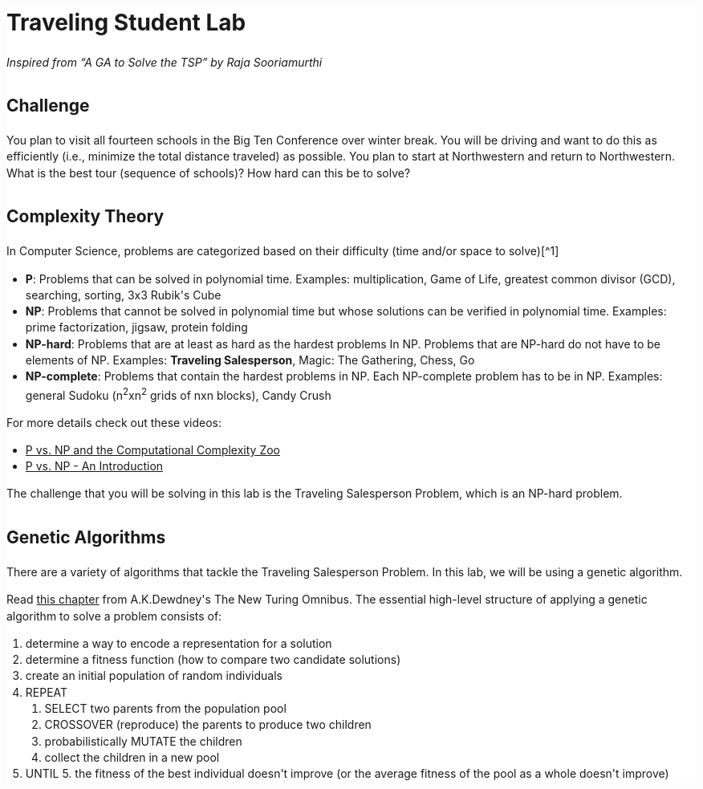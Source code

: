 # Traveling Student Lab

_Inspired from “A GA to Solve the TSP” by Raja Sooriamurthi_


## Challenge

You plan to visit all fourteen schools in the Big Ten Conference over winter break. You will be driving and want to do this as efficiently (i.e., minimize the total distance traveled) as possible. You plan to start at Northwestern and return to Northwestern. What is the best tour (sequence of schools)? How hard can this be to solve?


## Complexity Theory

In Computer Science, problems are categorized based on their difficulty (time and/or space to solve)[^1]



* **P**: Problems that can be solved in polynomial time. Examples: multiplication, Game of Life, greatest common divisor (GCD), searching, sorting, 3x3 Rubik's Cube
* **NP**: Problems that cannot be solved in polynomial time but whose solutions can be verified in polynomial time. Examples: prime factorization, jigsaw, protein folding
* **NP-hard**: Problems that are at least as hard as the hardest problems In NP. Problems that are NP-hard do not have to be elements of NP. Examples: **Traveling Salesperson**, Magic: The Gathering, Chess, Go
* **NP-complete**: Problems that contain the hardest problems in NP. Each NP-complete problem has to be in NP. Examples: general Sudoku (n<sup>2</sup>xn<sup>2</sup> grids of nxn blocks), Candy Crush

For more details check out these videos:



* [P vs. NP and the Computational Complexity Zoo](https://www.youtube.com/watch?v=YX40hbAHx3s)
* [P vs. NP - An Introduction](https://www.youtube.com/watch?v=OY41QYPI8cw&list=PLlwsleWT767dnN25K_QgvdKkovK_t4K6-&index=3&t=0s)

The challenge that you will be solving in this lab is the Traveling Salesperson Problem, which is an NP-hard problem.


## Genetic Algorithms

There are a variety of algorithms that tackle the Traveling Salesperson Problem. In this lab, we will be using a genetic algorithm.

Read [this chapter](https://drive.google.com/file/d/1Q78AFV9U44bLCqFIAM8fZMCWmcbmrEBv/view?usp=sharing) from A.K.Dewdney's The New Turing Omnibus. The essential high-level structure of applying a genetic algorithm to solve a problem consists of:



1. determine a way to encode a representation for a solution
2. determine a fitness function (how to compare two candidate solutions)
3. create an initial population of random individuals
4. REPEAT
    1. SELECT two parents from the population pool
    2. CROSSOVER (reproduce) the parents to produce two children
    3. probabilistically MUTATE the children
    4. collect the children in a new pool
5. UNTIL
    5. the fitness of the best individual doesn't improve (or the average fitness of the pool as a whole doesn't improve)
